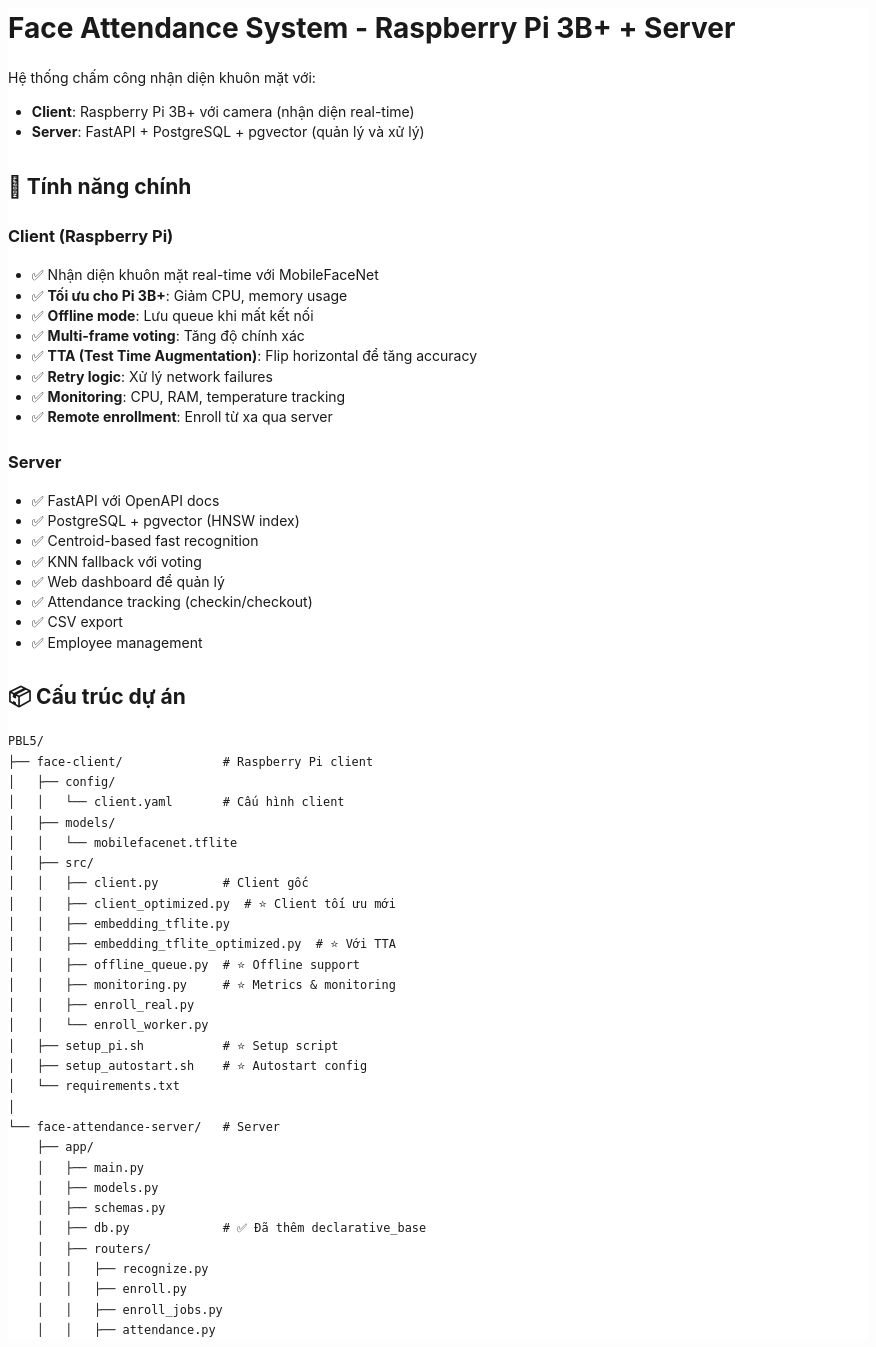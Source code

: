 # Face Attendance System - Raspberry Pi 3B+ + Server

Hệ thống chấm công nhận diện khuôn mặt với:
- **Client**: Raspberry Pi 3B+ với camera (nhận diện real-time)
- **Server**: FastAPI + PostgreSQL + pgvector (quản lý và xử lý)

## 🎯 Tính năng chính

### Client (Raspberry Pi)
- ✅ Nhận diện khuôn mặt real-time với MobileFaceNet
- ✅ **Tối ưu cho Pi 3B+**: Giảm CPU, memory usage
- ✅ **Offline mode**: Lưu queue khi mất kết nối
- ✅ **Multi-frame voting**: Tăng độ chính xác
- ✅ **TTA (Test Time Augmentation)**: Flip horizontal để tăng accuracy
- ✅ **Retry logic**: Xử lý network failures
- ✅ **Monitoring**: CPU, RAM, temperature tracking
- ✅ **Remote enrollment**: Enroll từ xa qua server

### Server
- ✅ FastAPI với OpenAPI docs
- ✅ PostgreSQL + pgvector (HNSW index)
- ✅ Centroid-based fast recognition
- ✅ KNN fallback với voting
- ✅ Web dashboard để quản lý
- ✅ Attendance tracking (checkin/checkout)
- ✅ CSV export
- ✅ Employee management

## 📦 Cấu trúc dự án

```
PBL5/
├── face-client/              # Raspberry Pi client
│   ├── config/
│   │   └── client.yaml       # Cấu hình client
│   ├── models/
│   │   └── mobilefacenet.tflite
│   ├── src/
│   │   ├── client.py         # Client gốc
│   │   ├── client_optimized.py  # ⭐ Client tối ưu mới
│   │   ├── embedding_tflite.py
│   │   ├── embedding_tflite_optimized.py  # ⭐ Với TTA
│   │   ├── offline_queue.py  # ⭐ Offline support
│   │   ├── monitoring.py     # ⭐ Metrics & monitoring
│   │   ├── enroll_real.py
│   │   └── enroll_worker.py
│   ├── setup_pi.sh           # ⭐ Setup script
│   ├── setup_autostart.sh    # ⭐ Autostart config
│   └── requirements.txt
│
└── face-attendance-server/   # Server
    ├── app/
    │   ├── main.py
    │   ├── models.py
    │   ├── schemas.py
    │   ├── db.py             # ✅ Đã thêm declarative_base
    │   ├── routers/
    │   │   ├── recognize.py
    │   │   ├── enroll.py
    │   │   ├── enroll_jobs.py
    │   │   ├── attendance.py
```